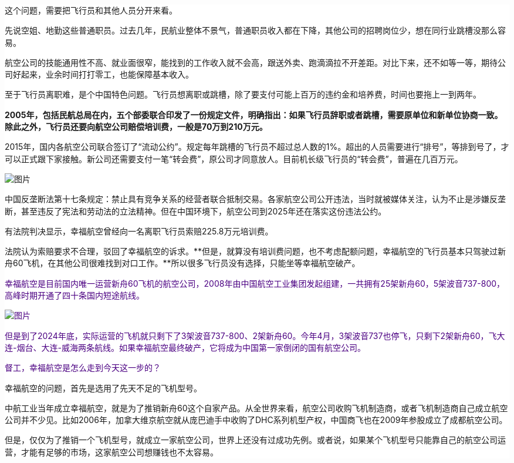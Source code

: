 
这个问题，需要把飞行员和其他人员分开来看。



先说空姐、地勤这些普通职员。过去几年，民航业整体不景气，普通职员收入都在下降，其他公司的招聘岗位少，想在同行业跳槽没那么容易。



航空公司的技能通用性不高、就业面很窄，能找到的工作收入就不会高，跟送外卖、跑滴滴拉不开差距。对比下来，还不如等一等，期待公司好起来，业余时间打打零工，也能保障基本收入。



至于飞行员离职难，是个中国特色问题。飞行员想离职或跳槽，除了要支付可能上百万的违约金和培养费，时间也要拖上一到两年。



**2005年，包括民航总局在内，五个部委联合印发了一份规定文件，明确指出：如果飞行员辞职或者跳槽，需要原单位和新单位协商一致。除此之外，飞行员还要向航空公司赔偿培训费，一般是70万到210万元。**



2015年，国内各航空公司联合签订了“流动公约”。规定每年跳槽的飞行员不超过总人数的1%。超出的人员需要进行“排号”，等排到号了，才可以正式跟下家接触。新公司还需要支付一笔“转会费”，原公司才同意放人。目前机长级飞行员的“转会费”，普遍在几百万元。

![图片](https://mmbiz.qpic.cn/mmbiz_jpg/Mo3q9dvIibMDvFfic2SojJNibXnZqLFqbV3AVst9RPkXSq32ghjWsG2j1JxApgPZ5oGA0ZtKCO7mqiaJhwWMOppJeQ/640?wx_fmt=jpeg&from=appmsg&tp=webp&wxfrom=5&wx_lazy=1)



中国反垄断法第十七条规定：禁止具有竞争关系的经营者联合抵制交易。各家航空公司公开违法，当时就被媒体关注，认为不止是涉嫌反垄断，甚至违反了宪法和劳动法的立法精神。但在中国环境下，航空公司到2025年还在落实这份违法公约。



有法院判决显示，幸福航空曾经向一名离职飞行员索赔225.8万元培训费。



法院认为索赔要求不合理，驳回了幸福航空的诉求。**但是，就算没有培训费问题，也不考虑配额问题，幸福航空的飞行员基本只驾驶过新舟60飞机，在其他公司很难找到对口工作。**所以很多飞行员没有选择，只能坐等幸福航空破产。



<font color = "indigo">幸福航空是目前国内唯一运营新舟60飞机的航空公司，2008年由中国航空工业集团发起组建，一共拥有25架新舟60，5架波音737-800，高峰时期开通了四十条国内短途航线。

![图片](https://mmbiz.qpic.cn/mmbiz_jpg/Mo3q9dvIibMDvFfic2SojJNibXnZqLFqbV36UnTLM9eeEZk1yNTJMMh3DYleiaHHvE59jWJs9pcRicx627wOE8w0wjQ/640?wx_fmt=jpeg&from=appmsg&tp=webp&wxfrom=5&wx_lazy=1)



但是到了2024年底，实际运营的飞机就只剩下了3架波音737-800、2架新舟60。今年4月，3架波音737也停飞，只剩下2架新舟60，飞大连-烟台、大连-威海两条航线。如果幸福航空最终破产，它将成为中国第一家倒闭的国有航空公司。



督工，幸福航空是怎么走到今天这一步的？</font>



幸福航空的问题，首先是选用了先天不足的飞机型号。



中航工业当年成立幸福航空，就是为了推销新舟60这个自家产品。从全世界来看，航空公司收购飞机制造商，或者飞机制造商自己成立航空公司并不少见。比如2006年，加拿大维京航空就从庞巴迪手中收购了DHC系列机型产权，中国商飞也在2009年参股成立了成都航空公司。



但是，仅仅为了推销一个飞机型号，就成立一家航空公司，世界上还没有过成功先例。或者说，如果某个飞机型号只能靠自己的航空公司运营，才能有足够的市场，这家航空公司想赚钱也不太容易。

